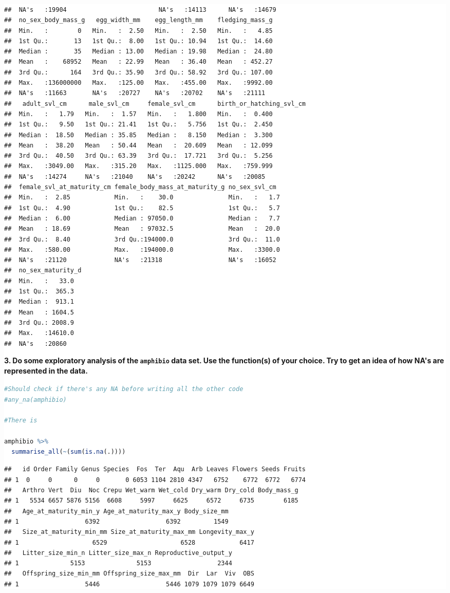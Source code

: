 ```
##  NA's   :19904                         NA's   :14113      NA's   :14679    
##  no_sex_body_mass_g   egg_width_mm    egg_length_mm    fledging_mass_g  
##  Min.   :        0   Min.   :  2.50   Min.   :  2.50   Min.   :   4.85  
##  1st Qu.:       13   1st Qu.:  8.00   1st Qu.: 10.94   1st Qu.:  14.60  
##  Median :       35   Median : 13.00   Median : 19.98   Median :  24.80  
##  Mean   :    68952   Mean   : 22.99   Mean   : 36.40   Mean   : 452.27  
##  3rd Qu.:      164   3rd Qu.: 35.90   3rd Qu.: 58.92   3rd Qu.: 107.00  
##  Max.   :136000000   Max.   :125.00   Max.   :455.00   Max.   :9992.00  
##  NA's   :11663       NA's   :20727    NA's   :20702    NA's   :21111    
##   adult_svl_cm      male_svl_cm     female_svl_cm      birth_or_hatching_svl_cm
##  Min.   :   1.79   Min.   :  1.57   Min.   :   1.800   Min.   :  0.400         
##  1st Qu.:   9.50   1st Qu.: 21.41   1st Qu.:   5.756   1st Qu.:  2.450         
##  Median :  18.50   Median : 35.85   Median :   8.150   Median :  3.300         
##  Mean   :  38.20   Mean   : 50.44   Mean   :  20.609   Mean   : 12.099         
##  3rd Qu.:  40.50   3rd Qu.: 63.39   3rd Qu.:  17.721   3rd Qu.:  5.256         
##  Max.   :3049.00   Max.   :315.20   Max.   :1125.000   Max.   :759.999         
##  NA's   :14274     NA's   :21040    NA's   :20242      NA's   :20085           
##  female_svl_at_maturity_cm female_body_mass_at_maturity_g no_sex_svl_cm   
##  Min.   :  2.85            Min.   :    30.0               Min.   :   1.7  
##  1st Qu.:  4.90            1st Qu.:    82.5               1st Qu.:   5.7  
##  Median :  6.00            Median : 97050.0               Median :   7.7  
##  Mean   : 18.69            Mean   : 97032.5               Mean   :  20.0  
##  3rd Qu.:  8.40            3rd Qu.:194000.0               3rd Qu.:  11.0  
##  Max.   :580.00            Max.   :194000.0               Max.   :3300.0  
##  NA's   :21120             NA's   :21318                  NA's   :16052   
##  no_sex_maturity_d
##  Min.   :   33.0  
##  1st Qu.:  365.3  
##  Median :  913.1  
##  Mean   : 1604.5  
##  3rd Qu.: 2008.9  
##  Max.   :14610.0  
##  NA's   :20860
```

**3. Do some exploratory analysis of the `amphibio` data set. Use the function(s) of your choice. Try to get an idea of how NA's are represented in the data.**  

```r
#Should check if there's any NA before writing all the other code
#any_na(amphibio)

#There is

amphibio %>%
  summarise_all(~(sum(is.na(.))))
```

```
##   id Order Family Genus Species  Fos  Ter  Aqu  Arb Leaves Flowers Seeds Fruits
## 1  0     0      0     0       0 6053 1104 2810 4347   6752    6772  6772   6774
##   Arthro Vert  Diu  Noc Crepu Wet_warm Wet_cold Dry_warm Dry_cold Body_mass_g
## 1   5534 6657 5876 5156  6608     5997     6625     6572     6735        6185
##   Age_at_maturity_min_y Age_at_maturity_max_y Body_size_mm
## 1                  6392                  6392         1549
##   Size_at_maturity_min_mm Size_at_maturity_max_mm Longevity_max_y
## 1                    6529                    6528            6417
##   Litter_size_min_n Litter_size_max_n Reproductive_output_y
## 1              5153              5153                  2344
##   Offspring_size_min_mm Offspring_size_max_mm  Dir  Lar  Viv  OBS
## 1                  5446                  5446 1079 1079 1079 6649
```
